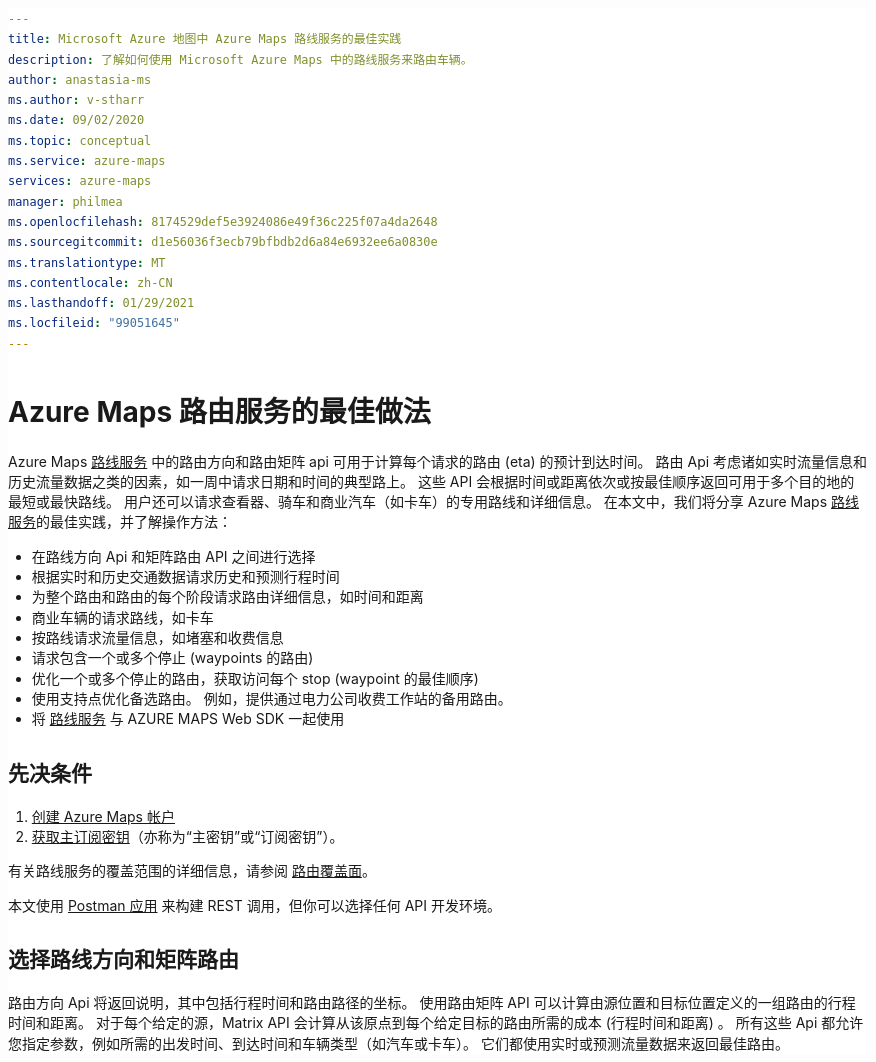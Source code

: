 ```yaml
---
title: Microsoft Azure 地图中 Azure Maps 路线服务的最佳实践
description: 了解如何使用 Microsoft Azure Maps 中的路线服务来路由车辆。
author: anastasia-ms
ms.author: v-stharr
ms.date: 09/02/2020
ms.topic: conceptual
ms.service: azure-maps
services: azure-maps
manager: philmea
ms.openlocfilehash: 8174529def5e3924086e49f36c225f07a4da2648
ms.sourcegitcommit: d1e56036f3ecb79bfbdb2d6a84e6932ee6a0830e
ms.translationtype: MT
ms.contentlocale: zh-CN
ms.lasthandoff: 01/29/2021
ms.locfileid: "99051645"
---
```

# <a name="best-practices-for-azure-maps-route-service"></a>Azure Maps 路由服务的最佳做法

Azure Maps [路线服务](/rest/api/maps/route) 中的路由方向和路由矩阵 api 可用于计算每个请求的路由 (eta) 的预计到达时间。 路由 Api 考虑诸如实时流量信息和历史流量数据之类的因素，如一周中请求日期和时间的典型路上。 这些 API 会根据时间或距离依次或按最佳顺序返回可用于多个目的地的最短或最快路线。 用户还可以请求查看器、骑车和商业汽车（如卡车）的专用路线和详细信息。 在本文中，我们将分享 Azure Maps [路线服务](/rest/api/maps/route)的最佳实践，并了解操作方法：

 * 在路线方向 Api 和矩阵路由 API 之间进行选择
 * 根据实时和历史交通数据请求历史和预测行程时间
 * 为整个路由和路由的每个阶段请求路由详细信息，如时间和距离
 * 商业车辆的请求路线，如卡车
 * 按路线请求流量信息，如堵塞和收费信息
 * 请求包含一个或多个停止 (waypoints 的路由) 
 * 优化一个或多个停止的路由，获取访问每个 stop (waypoint 的最佳顺序) 
 * 使用支持点优化备选路由。 例如，提供通过电力公司收费工作站的备用路由。
 * 将 [路线服务](/rest/api/maps/route) 与 AZURE MAPS Web SDK 一起使用

## <a name="prerequisites"></a>先决条件

1. [创建 Azure Maps 帐户](quick-demo-map-app.md#create-an-azure-maps-account)
2. [获取主订阅密钥](quick-demo-map-app.md#get-the-primary-key-for-your-account)（亦称为“主密钥”或“订阅密钥”）。

有关路线服务的覆盖范围的详细信息，请参阅 [路由覆盖面](routing-coverage.md)。

本文使用 [Postman 应用](https://www.postman.com/downloads/) 来构建 REST 调用，但你可以选择任何 API 开发环境。

## <a name="choose-between-route-directions-and-matrix-routing"></a>选择路线方向和矩阵路由

路由方向 Api 将返回说明，其中包括行程时间和路由路径的坐标。 使用路由矩阵 API 可以计算由源位置和目标位置定义的一组路由的行程时间和距离。 对于每个给定的源，Matrix API 会计算从该原点到每个给定目标的路由所需的成本 (行程时间和距离) 。 所有这些 Api 都允许您指定参数，例如所需的出发时间、到达时间和车辆类型（如汽车或卡车）。 它们都使用实时或预测流量数据来返回最佳路由。
